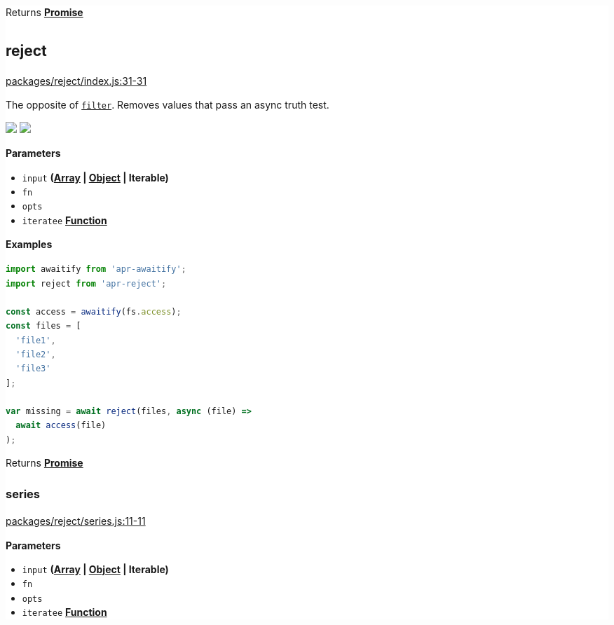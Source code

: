 Returns **[Promise](https://developer.mozilla.org/en-US/docs/Web/JavaScript/Reference/Global_Objects/Promise)** 

## reject

[packages/reject/index.js:31-31](https://github.com/ramitos/apr/blob/203b50bf83de48ef68561b3abdcb17c1d68930c8/packages/reject/index.js#L31-L31 "Source code on GitHub")

<a id="reject"></a>
The opposite of [`filter`](#filter). Removes values that pass an async truth test.

[![](https://img.shields.io/npm/v/apr-reject.svg?style=flat-square)](https://www.npmjs.com/package/apr-reject) [![](https://img.shields.io/npm/l/apr-reject.svg?style=flat-square)](https://www.npmjs.com/package/apr-reject)

**Parameters**

-   `input` **([Array](https://developer.mozilla.org/en-US/docs/Web/JavaScript/Reference/Global_Objects/Array) \| [Object](https://developer.mozilla.org/en-US/docs/Web/JavaScript/Reference/Global_Objects/Object) | Iterable)** 
-   `fn`  
-   `opts`  
-   `iteratee` **[Function](https://developer.mozilla.org/en-US/docs/Web/JavaScript/Reference/Statements/function)** 

**Examples**

```javascript
import awaitify from 'apr-awaitify';
import reject from 'apr-reject';

const access = awaitify(fs.access);
const files = [
  'file1',
  'file2',
  'file3'
];

var missing = await reject(files, async (file) =>
  await access(file)
);
```

Returns **[Promise](https://developer.mozilla.org/en-US/docs/Web/JavaScript/Reference/Global_Objects/Promise)** 

### series

[packages/reject/series.js:11-11](https://github.com/ramitos/apr/blob/203b50bf83de48ef68561b3abdcb17c1d68930c8/packages/reject/series.js#L11-L11 "Source code on GitHub")

**Parameters**

-   `input` **([Array](https://developer.mozilla.org/en-US/docs/Web/JavaScript/Reference/Global_Objects/Array) \| [Object](https://developer.mozilla.org/en-US/docs/Web/JavaScript/Reference/Global_Objects/Object) | Iterable)** 
-   `fn`  
-   `opts`  
-   `iteratee` **[Function](https://developer.mozilla.org/en-US/docs/Web/JavaScript/Reference/Statements/function)** 
